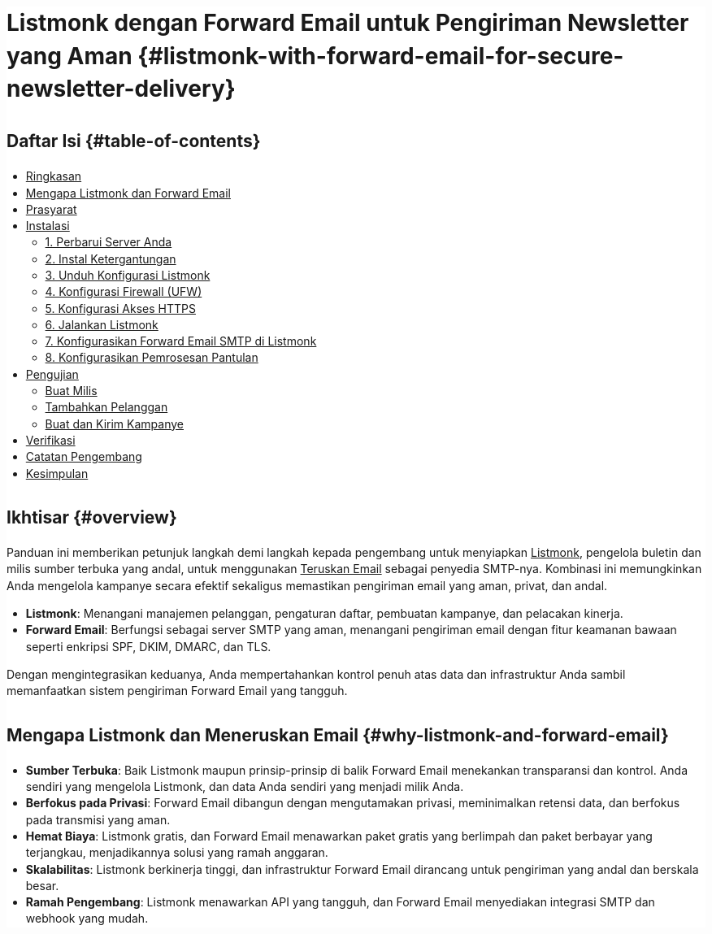 # Listmonk dengan Forward Email untuk Pengiriman Newsletter yang Aman {#listmonk-with-forward-email-for-secure-newsletter-delivery}

## Daftar Isi {#table-of-contents}

* [Ringkasan](#overview)
* [Mengapa Listmonk dan Forward Email](#why-listmonk-and-forward-email)
* [Prasyarat](#prerequisites)
* [Instalasi](#installation)
  * [1. Perbarui Server Anda](#1-update-your-server)
  * [2. Instal Ketergantungan](#2-install-dependencies)
  * [3. Unduh Konfigurasi Listmonk](#3-download-listmonk-configuration)
  * [4. Konfigurasi Firewall (UFW)](#4-configure-firewall-ufw)
  * [5. Konfigurasi Akses HTTPS](#5-configure-https-access)
  * [6. Jalankan Listmonk](#6-start-listmonk)
  * [7. Konfigurasikan Forward Email SMTP di Listmonk](#7-configure-forward-email-smtp-in-listmonk)
  * [8. Konfigurasikan Pemrosesan Pantulan](#8-configure-bounce-processing)
* [Pengujian](#testing)
  * [Buat Milis](#create-a-mailing-list)
  * [Tambahkan Pelanggan](#add-subscribers)
  * [Buat dan Kirim Kampanye](#create-and-send-a-campaign)
* [Verifikasi](#verification)
* [Catatan Pengembang](#developer-notes)
* [Kesimpulan](#conclusion)

## Ikhtisar {#overview}

Panduan ini memberikan petunjuk langkah demi langkah kepada pengembang untuk menyiapkan [Listmonk](https://listmonk.app/), pengelola buletin dan milis sumber terbuka yang andal, untuk menggunakan [Teruskan Email](https://forwardemail.net/) sebagai penyedia SMTP-nya. Kombinasi ini memungkinkan Anda mengelola kampanye secara efektif sekaligus memastikan pengiriman email yang aman, privat, dan andal.

* **Listmonk**: Menangani manajemen pelanggan, pengaturan daftar, pembuatan kampanye, dan pelacakan kinerja.
* **Forward Email**: Berfungsi sebagai server SMTP yang aman, menangani pengiriman email dengan fitur keamanan bawaan seperti enkripsi SPF, DKIM, DMARC, dan TLS.

Dengan mengintegrasikan keduanya, Anda mempertahankan kontrol penuh atas data dan infrastruktur Anda sambil memanfaatkan sistem pengiriman Forward Email yang tangguh.

## Mengapa Listmonk dan Meneruskan Email {#why-listmonk-and-forward-email}

* **Sumber Terbuka**: Baik Listmonk maupun prinsip-prinsip di balik Forward Email menekankan transparansi dan kontrol. Anda sendiri yang mengelola Listmonk, dan data Anda sendiri yang menjadi milik Anda.
* **Berfokus pada Privasi**: Forward Email dibangun dengan mengutamakan privasi, meminimalkan retensi data, dan berfokus pada transmisi yang aman.
* **Hemat Biaya**: Listmonk gratis, dan Forward Email menawarkan paket gratis yang berlimpah dan paket berbayar yang terjangkau, menjadikannya solusi yang ramah anggaran.
* **Skalabilitas**: Listmonk berkinerja tinggi, dan infrastruktur Forward Email dirancang untuk pengiriman yang andal dan berskala besar.
* **Ramah Pengembang**: Listmonk menawarkan API yang tangguh, dan Forward Email menyediakan integrasi SMTP dan webhook yang mudah.
